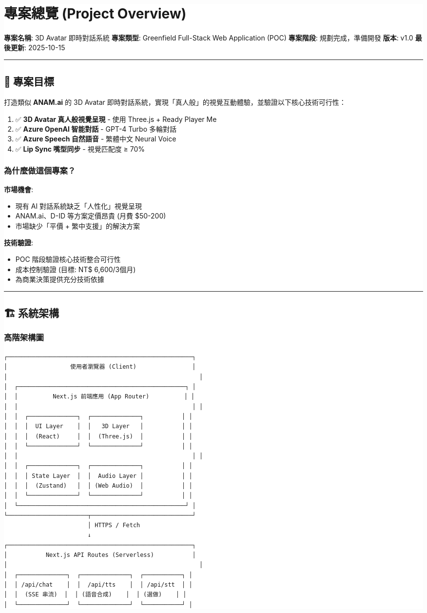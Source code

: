 # 專案總覽 (Project Overview)

**專案名稱**: 3D Avatar 即時對話系統
**專案類型**: Greenfield Full-Stack Web Application (POC)
**專案階段**: 規劃完成，準備開發
**版本**: v1.0
**最後更新**: 2025-10-15

---

## 🎯 專案目標

打造類似 **ANAM.ai** 的 3D Avatar 即時對話系統，實現「真人般」的視覺互動體驗，並驗證以下核心技術可行性：

1. ✅ **3D Avatar 真人般視覺呈現** - 使用 Three.js + Ready Player Me
2. ✅ **Azure OpenAI 智能對話** - GPT-4 Turbo 多輪對話
3. ✅ **Azure Speech 自然語音** - 繁體中文 Neural Voice
4. ✅ **Lip Sync 嘴型同步** - 視覺匹配度 ≥ 70%

### 為什麼做這個專案？

**市場機會**:
- 現有 AI 對話系統缺乏「人性化」視覺呈現
- ANAM.ai、D-ID 等方案定價昂貴 (月費 $50-200)
- 市場缺少「平價 + 繁中支援」的解決方案

**技術驗證**:
- POC 階段驗證核心技術整合可行性
- 成本控制驗證 (目標: NT$ 6,600/3個月)
- 為商業決策提供充分技術依據

---

## 🏗️ 系統架構

### 高階架構圖

```
┌─────────────────────────────────────────────────────┐
│                  使用者瀏覽器 (Client)                │
│                                                       │
│  ┌────────────────────────────────────────────────┐ │
│  │          Next.js 前端應用 (App Router)          │ │
│  │                                                  │ │
│  │  ┌──────────────┐  ┌──────────────┐           │ │
│  │  │  UI Layer    │  │   3D Layer   │           │ │
│  │  │  (React)     │  │  (Three.js)  │           │ │
│  │  └──────────────┘  └──────────────┘           │ │
│  │                                                  │ │
│  │  ┌──────────────┐  ┌──────────────┐           │ │
│  │  │ State Layer  │  │  Audio Layer │           │ │
│  │  │  (Zustand)   │  │ (Web Audio)  │           │ │
│  │  └──────────────┘  └──────────────┘           │ │
│  └────────────────────────────────────────────────┘ │
└───────────────────────┬─────────────────────────────┘
                        │ HTTPS / Fetch
                        ↓
┌─────────────────────────────────────────────────────┐
│           Next.js API Routes (Serverless)           │
│                                                       │
│  ┌──────────────┐  ┌──────────────┐  ┌───────────┐ │
│  │ /api/chat    │  │  /api/tts    │  │ /api/stt  │ │
│  │  (SSE 串流)  │  │ (語音合成)    │  │ (選做)    │ │
│  └──────────────┘  └──────────────┘  └───────────┘ │
```